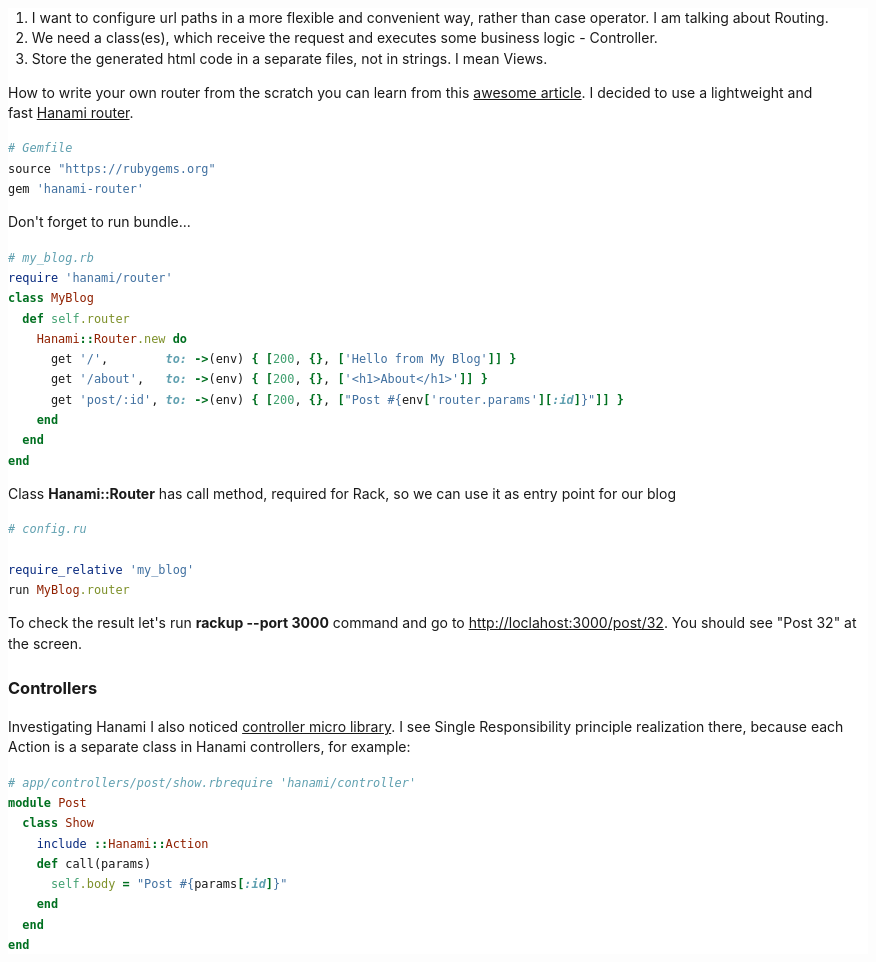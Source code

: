 1.  I want to configure url paths in a more flexible and convenient way, rather than case operator. I am talking about Routing. 
2.  We need a class(es), which receive the request and executes some business logic - Controller.
3.  Store the generated html code in a separate files, not in strings. I mean Views.

How to write your own router from the scratch you can learn from this [awesome article](https://mkdev.me/en/posts/how-to-write-an-mvc-framework-in-ruby). I decided to use a lightweight and fast [Hanami router](https://github.com/hanami/router).

```ruby
# Gemfile  
source "https://rubygems.org"  
gem 'hanami-router'
```

Don't forget to run bundle...

```ruby
# my_blog.rb  
require 'hanami/router'  
class MyBlog  
  def self.router  
    Hanami::Router.new do  
      get '/',        to: ->(env) { [200, {}, ['Hello from My Blog']] }  
      get '/about',   to: ->(env) { [200, {}, ['<h1>About</h1>']] }  
      get 'post/:id', to: ->(env) { [200, {}, ["Post #{env['router.params'][:id]}"]] }  
    end  
  end  
end
```

Class **Hanami::Router** has call method, required for Rack, so we can use it as entry point for our blog

```ruby
# config.ru  

require_relative 'my_blog'  
run MyBlog.router
```

To check the result let's run **rackup --port 3000** command and go to [http://loclahost:3000/post/32](http://loclahost:3000/post/32). You should see "Post 32" at the screen.

### Controllers

Investigating Hanami I also noticed [controller micro library](https://github.com/hanami/controller). I see Single Responsibility principle realization there, because each Action is a separate class in Hanami controllers, for example:

```ruby
# app/controllers/post/show.rbrequire 'hanami/controller'  
module Post  
  class Show  
    include ::Hanami::Action  
    def call(params)  
      self.body = "Post #{params[:id]}"  
    end  
  end  
end
```

